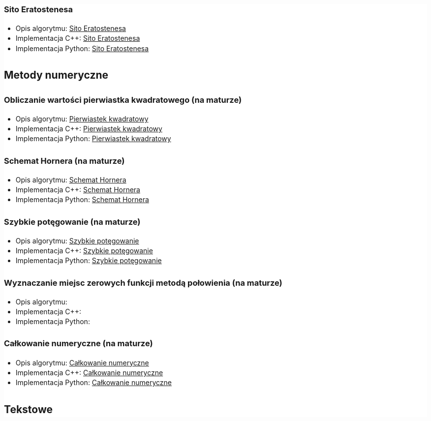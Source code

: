 ### Sito Eratostenesa

* Opis algorytmu: [Sito Eratostenesa](algorytmy-na-liczbach-calkowitych/sito-eratostenesa.md)
* Implementacja C++: [Sito Eratostenesa](../programming/c++/algorytmy/algorytmy-na-liczbach-calkowitych/sito-eratostenesa.md)
* Implementacja Python: [Sito Eratostenesa](../programming/python/algorytmy/algorytmy-na-liczbach-calkowitych/sito-eratostenesa.md)

## Metody numeryczne

### Obliczanie wartości pierwiastka kwadratowego (na maturze)

* Opis algorytmu: [Pierwiastek kwadratowy](metody-numeryczne/pierwiastek-kwadratowy.md)
* Implementacja C++: [Pierwiastek kwadratowy](../programming/c++/algorytmy/metody-numeryczne/pierwiastek-kwadratowy.md)
* Implementacja Python: [Pierwiastek kwadratowy](../programming/python/algorytmy/metody-numeryczne/pierwiastek-kwadratowy.md)

### Schemat Hornera (na maturze)

* Opis algorytmu: [Schemat Hornera](metody-numeryczne/schemat-hornera.md)
* Implementacja C++: [Schemat Hornera](../programming/c++/algorytmy/metody-numeryczne/schemat-hornera.md)
* Implementacja Python: [Schemat Hornera](../programming/python/algorytmy/metody-numeryczne/schemat-hornera.md)

### Szybkie potęgowanie (na maturze)

* Opis algorytmu: [Szybkie potęgowanie](metody-numeryczne/szybkie-potegowanie.md)
* Implementacja C++: [Szybkie potęgowanie](../programming/c++/algorytmy/metody-numeryczne/szybkie-potegowanie.md)
* Implementacja Python: [Szybkie potęgowanie](../programming/python/algorytmy/metody-numeryczne/szybkie-potegowanie.md)

### Wyznaczanie miejsc zerowych funkcji metodą połowienia (na maturze)

* Opis algorytmu: 
* Implementacja C++: 
* Implementacja Python:

### Całkowanie numeryczne (na maturze)

* Opis algorytmu: [Całkowanie numeryczne](metody-numeryczne/calkowanie-numeryczne.md)
* Implementacja C++: [Całkowanie numeryczne](../programming/c++/algorytmy/metody-numeryczne/calkowanie-numeryczne.md)
* Implementacja Python: [Całkowanie numeryczne](../programming/python/algorytmy/metody-numeryczne/calkowanie-numeryczne.md)

## Tekstowe

